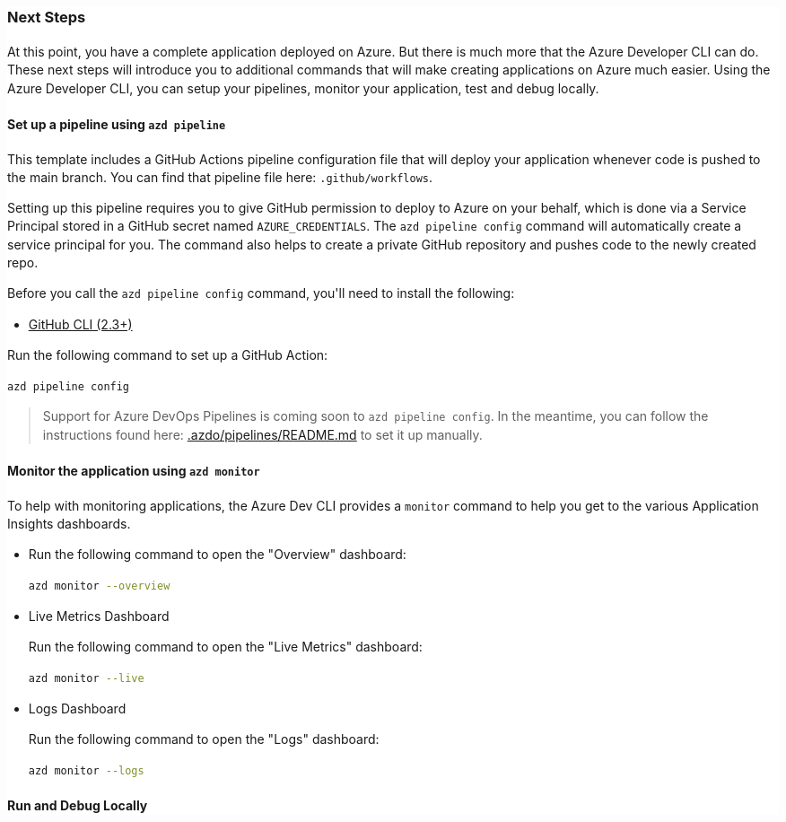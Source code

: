 ### Next Steps

At this point, you have a complete application deployed on Azure. But there is much more that the Azure Developer CLI can do. These next steps will introduce you to additional commands that will make creating applications on Azure much easier. Using the Azure Developer CLI, you can setup your pipelines, monitor your application, test and debug locally.

#### Set up a pipeline using `azd pipeline`

This template includes a GitHub Actions pipeline configuration file that will deploy your application whenever code is pushed to the main branch. You can find that pipeline file here: `.github/workflows`.

Setting up this pipeline requires you to give GitHub permission to deploy to Azure on your behalf, which is done via a Service Principal stored in a GitHub secret named `AZURE_CREDENTIALS`. The `azd pipeline config` command will automatically create a service principal for you. The command also helps to create a private GitHub repository and pushes code to the newly created repo.

Before you call the `azd pipeline config` command, you'll need to install the following:

- [GitHub CLI (2.3+)](https://github.com/cli/cli)

Run the following command to set up a GitHub Action:

```bash
azd pipeline config
```

> Support for Azure DevOps Pipelines is coming soon to `azd pipeline config`. In the meantime, you can follow the instructions found here: [.azdo/pipelines/README.md](./.azdo/pipelines/README.md) to set it up manually.

#### Monitor the application using `azd monitor`

To help with monitoring applications, the Azure Dev CLI provides a `monitor` command to help you get to the various Application Insights dashboards.

- Run the following command to open the "Overview" dashboard:

  ```bash
  azd monitor --overview
  ```

- Live Metrics Dashboard

  Run the following command to open the "Live Metrics" dashboard:

  ```bash
  azd monitor --live
  ```

- Logs Dashboard

  Run the following command to open the "Logs" dashboard:

  ```bash
  azd monitor --logs
  ```

#### Run and Debug Locally
